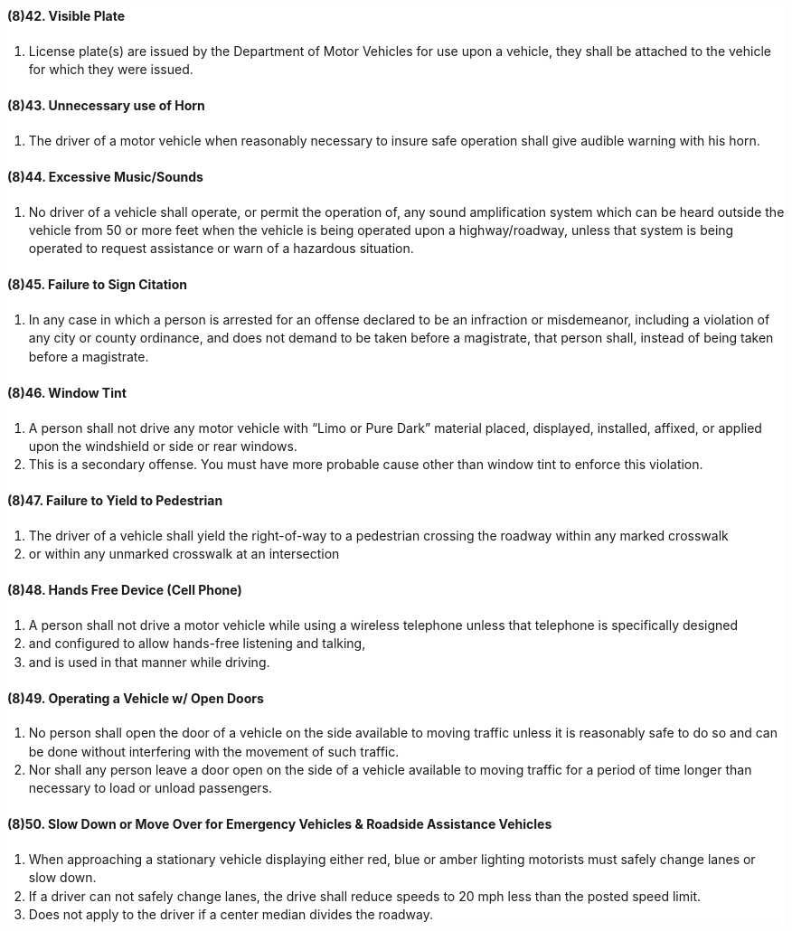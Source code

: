 #### **(8)42**. Visible Plate

1. License plate(s) are issued by the Department of Motor Vehicles for use upon a vehicle, they shall be attached to the vehicle for which they were issued.

#### **(8)43**. Unnecessary use of Horn

1. The driver of a motor vehicle when reasonably necessary to insure safe operation shall give audible warning with his horn.

#### **(8)44**. Excessive Music/Sounds

1. No driver of a vehicle shall operate, or permit the operation of, any sound amplification system which can be heard outside the vehicle from 50 or more feet when the vehicle is being operated upon a highway/roadway, unless that system is being operated to request assistance or warn of a hazardous situation.

#### **(8)45**. Failure to Sign Citation

1. In any case in which a person is arrested for an offense declared to be an infraction or misdemeanor, including a violation of any city or county ordinance, and does not demand to be taken before a magistrate, that person shall, instead of being taken before a magistrate.

#### **(8)46**. Window Tint

1. A person shall not drive any motor vehicle with “Limo or Pure Dark” material placed, displayed, installed, affixed, or applied upon the windshield or side or rear windows.
2. This is a secondary offense. You must have more probable cause other than window tint to enforce this violation.

#### **(8)47**. Failure to Yield to Pedestrian

1. The driver of a vehicle shall yield the right-of-way to a pedestrian crossing the roadway within any marked crosswalk
2. or within any unmarked crosswalk at an intersection

#### **(8)48**. Hands Free Device (Cell Phone)

1. A person shall not drive a motor vehicle while using a wireless telephone unless that telephone is specifically designed
2. and configured to allow hands-free listening and talking,
3. and is used in that manner while driving.

#### **(8)49**. Operating a Vehicle w/ Open Doors

1. No person shall open the door of a vehicle on the side available to moving traffic unless it is reasonably safe to do so and can be done without interfering with the movement of such traffic.
2. Nor shall any person leave a door open on the side of a vehicle available to moving traffic for a period of time longer than necessary to load or unload passengers.

#### **(8)50**. Slow Down or Move Over for Emergency Vehicles & Roadside Assistance Vehicles

1. When approaching a stationary vehicle displaying either red, blue or amber lighting motorists must safely change lanes or slow down.
2. If a driver can not safely change lanes, the drive shall reduce speeds to 20 mph less than the posted speed limit.
3. Does not apply to the driver if a center median divides the roadway.
